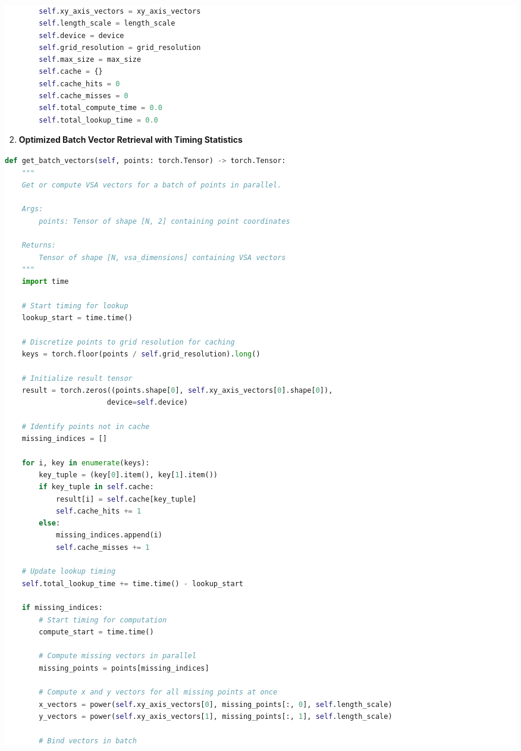 ```python
        self.xy_axis_vectors = xy_axis_vectors
        self.length_scale = length_scale
        self.device = device
        self.grid_resolution = grid_resolution
        self.max_size = max_size
        self.cache = {}
        self.cache_hits = 0
        self.cache_misses = 0
        self.total_compute_time = 0.0
        self.total_lookup_time = 0.0
```

2. **Optimized Batch Vector Retrieval with Timing Statistics**

```python
def get_batch_vectors(self, points: torch.Tensor) -> torch.Tensor:
    """
    Get or compute VSA vectors for a batch of points in parallel.
    
    Args:
        points: Tensor of shape [N, 2] containing point coordinates
        
    Returns:
        Tensor of shape [N, vsa_dimensions] containing VSA vectors
    """
    import time
    
    # Start timing for lookup
    lookup_start = time.time()
    
    # Discretize points to grid resolution for caching
    keys = torch.floor(points / self.grid_resolution).long()
    
    # Initialize result tensor
    result = torch.zeros((points.shape[0], self.xy_axis_vectors[0].shape[0]), 
                        device=self.device)
    
    # Identify points not in cache
    missing_indices = []
    
    for i, key in enumerate(keys):
        key_tuple = (key[0].item(), key[1].item())
        if key_tuple in self.cache:
            result[i] = self.cache[key_tuple]
            self.cache_hits += 1
        else:
            missing_indices.append(i)
            self.cache_misses += 1
    
    # Update lookup timing
    self.total_lookup_time += time.time() - lookup_start
    
    if missing_indices:
        # Start timing for computation
        compute_start = time.time()
        
        # Compute missing vectors in parallel
        missing_points = points[missing_indices]
        
        # Compute x and y vectors for all missing points at once
        x_vectors = power(self.xy_axis_vectors[0], missing_points[:, 0], self.length_scale)
        y_vectors = power(self.xy_axis_vectors[1], missing_points[:, 1], self.length_scale)
        
        # Bind vectors in batch
```